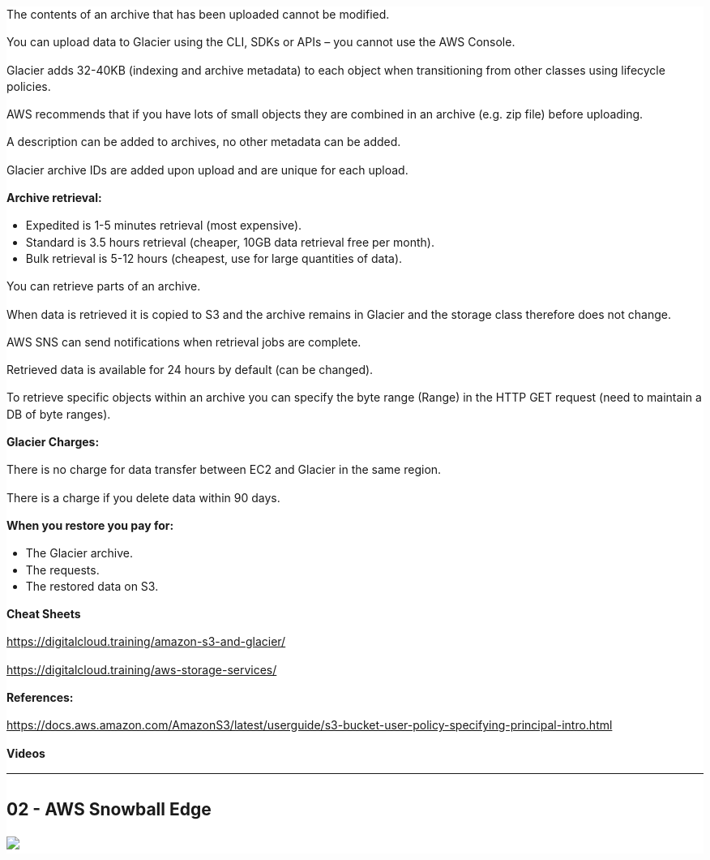 The contents of an archive that has been uploaded cannot be modified.

You can upload data to Glacier using the CLI, SDKs or APIs – you cannot use the AWS Console.

Glacier adds 32-40KB (indexing and archive metadata) to each object when transitioning from other classes using lifecycle policies.

AWS recommends that if you have lots of small objects they are combined in an archive (e.g. zip file) before uploading.

A description can be added to archives, no other metadata can be added.

Glacier archive IDs are added upon upload and are unique for each upload.

**Archive retrieval:**

* Expedited is 1-5 minutes retrieval (most expensive).
* Standard is 3.5 hours retrieval (cheaper, 10GB data retrieval free per month).
* Bulk retrieval is 5-12 hours (cheapest, use for large quantities of data).

You can retrieve parts of an archive.

When data is retrieved it is copied to S3 and the archive remains in Glacier and the storage class therefore does not change.

AWS SNS can send notifications when retrieval jobs are complete.

Retrieved data is available for 24 hours by default (can be changed).

To retrieve specific objects within an archive you can specify the byte range (Range) in the HTTP GET request (need to maintain a DB of byte ranges).

**Glacier Charges:**

There is no charge for data transfer between EC2 and Glacier in the same region.

There is a charge if you delete data within 90 days.

**When you restore you pay for:**

* The Glacier archive.
* The requests.
* The restored data on S3.


**Cheat Sheets**

https://digitalcloud.training/amazon-s3-and-glacier/

https://digitalcloud.training/aws-storage-services/


**References:**

https://docs.aws.amazon.com/AmazonS3/latest/userguide/s3-bucket-user-policy-specifying-principal-intro.html


**Videos**


----------------------------------------------------------------------------------------------------
## <a id="section-2"> </a> **02 - AWS Snowball Edge**
![](../images/Architecture-Service-Icons_07312022/Arch_Storage/64/Arch_AWS-Snowball-Edge_64.svg)
